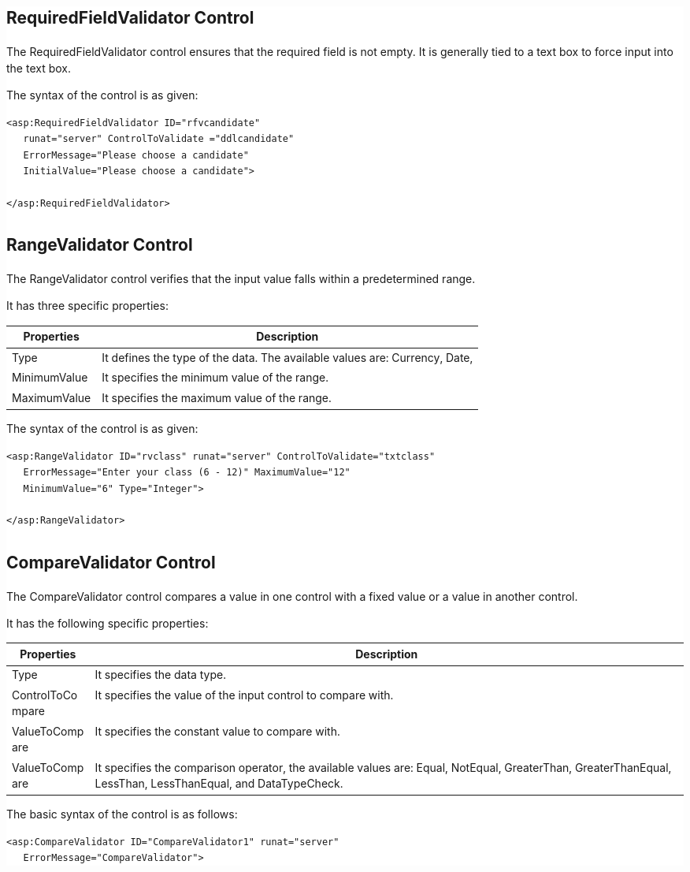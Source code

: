 ## RequiredFieldValidator Control
The RequiredFieldValidator control ensures that the required field is not empty. It is generally tied to a text box to force input into the text box.

The syntax of the control is as given:

    <asp:RequiredFieldValidator ID="rfvcandidate" 
       runat="server" ControlToValidate ="ddlcandidate"
       ErrorMessage="Please choose a candidate" 
       InitialValue="Please choose a candidate">
       
    </asp:RequiredFieldValidator>

## RangeValidator Control
The RangeValidator control verifies that the input value falls within a predetermined range.

It has three specific properties:

| Properties     | Description |
| -------------- | ----------- | 
| Type    | It defines the type of the data. The available values are: Currency, Date, |       
| MinimumValue    | It specifies the minimum value of the range.|
| MaximumValue    | It specifies the maximum value of the range.|

The syntax of the control is as given:

    <asp:RangeValidator ID="rvclass" runat="server" ControlToValidate="txtclass" 
       ErrorMessage="Enter your class (6 - 12)" MaximumValue="12" 
       MinimumValue="6" Type="Integer">
       
    </asp:RangeValidator>

## CompareValidator Control
The CompareValidator control compares a value in one control with a fixed value or a value in another control.

It has the following specific properties:

| Properties     | Description |
| -------------- | ----------- | 
| Type    | It specifies the data type. |       
| ControlToCompare    | It specifies the value of the input control to compare with.|
| ValueToCompare    | It specifies the constant value to compare with.|
| ValueToCompare    | It specifies the comparison operator, the available values are: Equal, NotEqual, GreaterThan, GreaterThanEqual, LessThan, LessThanEqual, and DataTypeCheck.|
The basic syntax of the control is as follows:

    <asp:CompareValidator ID="CompareValidator1" runat="server" 
       ErrorMessage="CompareValidator">
       